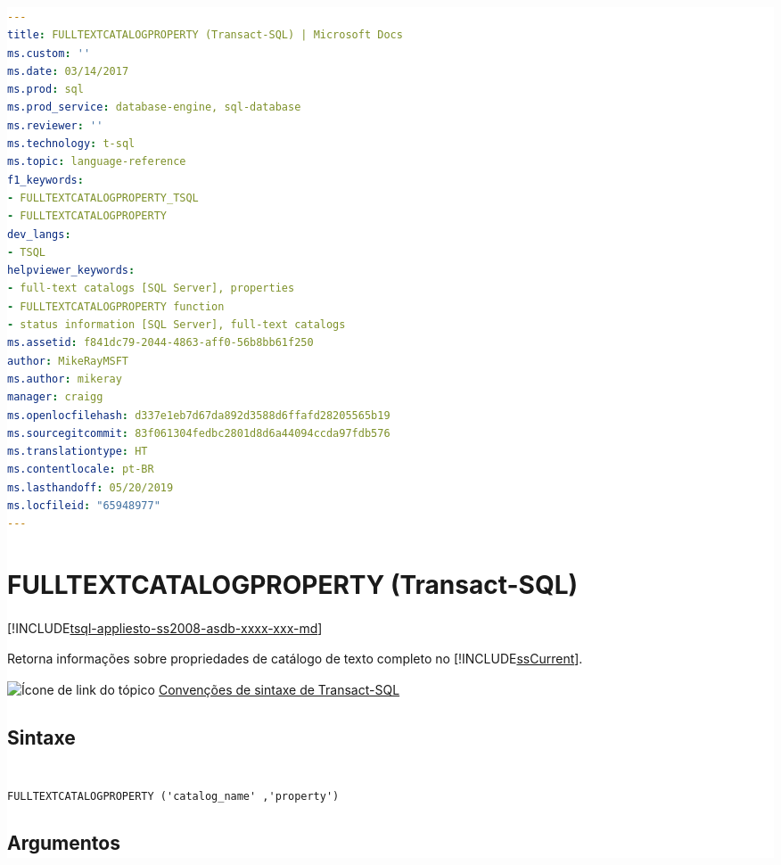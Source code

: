 ```yaml
---
title: FULLTEXTCATALOGPROPERTY (Transact-SQL) | Microsoft Docs
ms.custom: ''
ms.date: 03/14/2017
ms.prod: sql
ms.prod_service: database-engine, sql-database
ms.reviewer: ''
ms.technology: t-sql
ms.topic: language-reference
f1_keywords:
- FULLTEXTCATALOGPROPERTY_TSQL
- FULLTEXTCATALOGPROPERTY
dev_langs:
- TSQL
helpviewer_keywords:
- full-text catalogs [SQL Server], properties
- FULLTEXTCATALOGPROPERTY function
- status information [SQL Server], full-text catalogs
ms.assetid: f841dc79-2044-4863-aff0-56b8bb61f250
author: MikeRayMSFT
ms.author: mikeray
manager: craigg
ms.openlocfilehash: d337e1eb7d67da892d3588d6ffafd28205565b19
ms.sourcegitcommit: 83f061304fedbc2801d8d6a44094ccda97fdb576
ms.translationtype: HT
ms.contentlocale: pt-BR
ms.lasthandoff: 05/20/2019
ms.locfileid: "65948977"
---
```

# <a name="fulltextcatalogproperty-transact-sql"></a>FULLTEXTCATALOGPROPERTY (Transact-SQL)
[!INCLUDE[tsql-appliesto-ss2008-asdb-xxxx-xxx-md](../../includes/tsql-appliesto-ss2008-asdb-xxxx-xxx-md.md)]

Retorna informações sobre propriedades de catálogo de texto completo no [!INCLUDE[ssCurrent](../../includes/sscurrent-md.md)].  
  
![Ícone de link do tópico](../../database-engine/configure-windows/media/topic-link.gif "Ícone de link do tópico") [Convenções de sintaxe de Transact-SQL](../../t-sql/language-elements/transact-sql-syntax-conventions-transact-sql.md)  
  
## <a name="syntax"></a>Sintaxe  
  
```  
  
FULLTEXTCATALOGPROPERTY ('catalog_name' ,'property')  
```  
  
## <a name="arguments"></a>Argumentos  
  